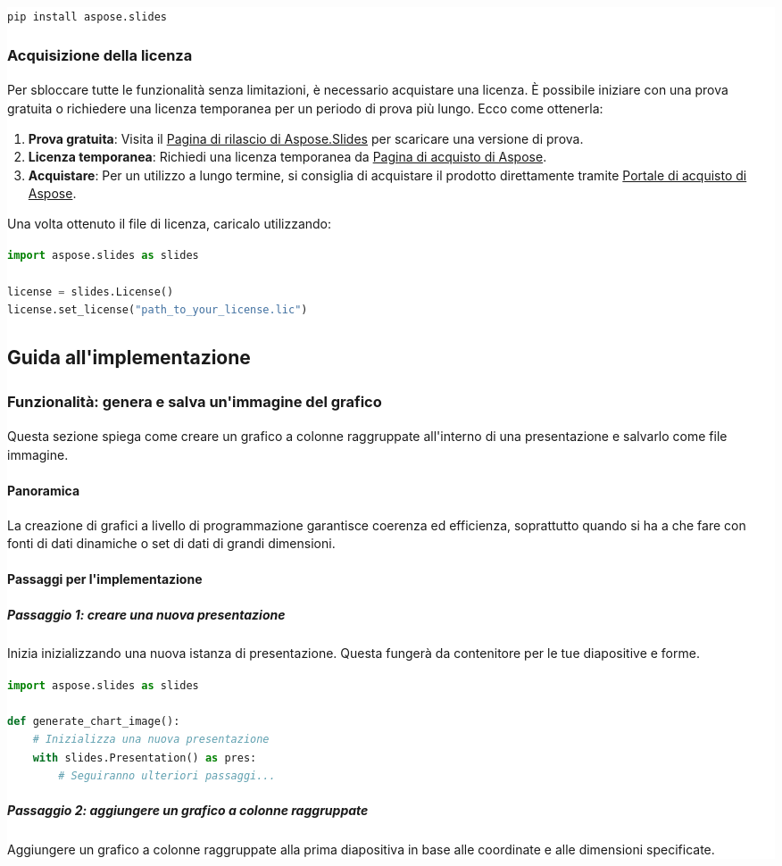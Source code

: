 ```bash
pip install aspose.slides
```

### Acquisizione della licenza

Per sbloccare tutte le funzionalità senza limitazioni, è necessario acquistare una licenza. È possibile iniziare con una prova gratuita o richiedere una licenza temporanea per un periodo di prova più lungo. Ecco come ottenerla:

1. **Prova gratuita**: Visita il [Pagina di rilascio di Aspose.Slides](https://releases.aspose.com/slides/python-net/) per scaricare una versione di prova.
2. **Licenza temporanea**: Richiedi una licenza temporanea da [Pagina di acquisto di Aspose](https://purchase.aspose.com/temporary-license/).
3. **Acquistare**: Per un utilizzo a lungo termine, si consiglia di acquistare il prodotto direttamente tramite [Portale di acquisto di Aspose](https://purchase.aspose.com/buy).

Una volta ottenuto il file di licenza, caricalo utilizzando:

```python
import aspose.slides as slides

license = slides.License()
license.set_license("path_to_your_license.lic")
```

## Guida all'implementazione

### Funzionalità: genera e salva un'immagine del grafico

Questa sezione spiega come creare un grafico a colonne raggruppate all'interno di una presentazione e salvarlo come file immagine.

#### Panoramica
La creazione di grafici a livello di programmazione garantisce coerenza ed efficienza, soprattutto quando si ha a che fare con fonti di dati dinamiche o set di dati di grandi dimensioni.

#### Passaggi per l'implementazione

##### Passaggio 1: creare una nuova presentazione
Inizia inizializzando una nuova istanza di presentazione. Questa fungerà da contenitore per le tue diapositive e forme.

```python
import aspose.slides as slides

def generate_chart_image():
    # Inizializza una nuova presentazione
    with slides.Presentation() as pres:
        # Seguiranno ulteriori passaggi...
```

##### Passaggio 2: aggiungere un grafico a colonne raggruppate
Aggiungere un grafico a colonne raggruppate alla prima diapositiva in base alle coordinate e alle dimensioni specificate.

